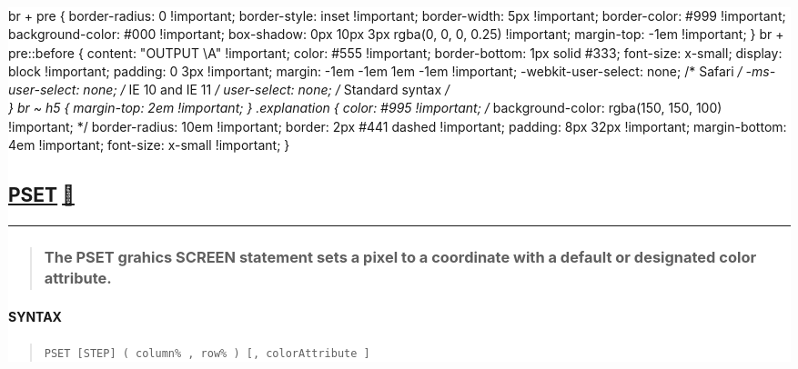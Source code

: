 br + pre {
    border-radius: 0 !important;
    border-style: inset !important;
    border-width: 5px !important;
    border-color: #999 !important;
    background-color: #000 !important;
    box-shadow: 0px 10px 3px rgba(0, 0, 0, 0.25) !important;
    margin-top: -1em !important;
}
br + pre::before {
    content: "OUTPUT \A" !important;
    color: #555 !important;
    border-bottom: 1px solid #333;
    font-size: x-small;
    display: block !important;
    padding: 0 3px !important;
    margin: -1em -1em 1em -1em !important;
    -webkit-user-select: none; /* Safari */
    -ms-user-select: none; /* IE 10 and IE 11 */
    user-select: none; /* Standard syntax */    
}
br ~ h5 {
    margin-top: 2em !important;
}
.explanation {
    color: #995 !important;
    /* background-color: rgba(150, 150, 100) !important; */
    border-radius: 10em !important;
    border: 2px #441 dashed !important;
    padding: 8px 32px !important;
    margin-bottom: 4em !important;
    font-size: x-small !important;
}
</style>


## [PSET](PSET.md) [📖](https://qb64phoenix.com/qb64wiki/index.php/PSET)
---
<blockquote>

### The PSET grahics SCREEN statement sets a pixel to a coordinate with a default or designated color attribute.

</blockquote>

#### SYNTAX

<blockquote>

`PSET [STEP] ( column% , row% ) [, colorAttribute ]`
